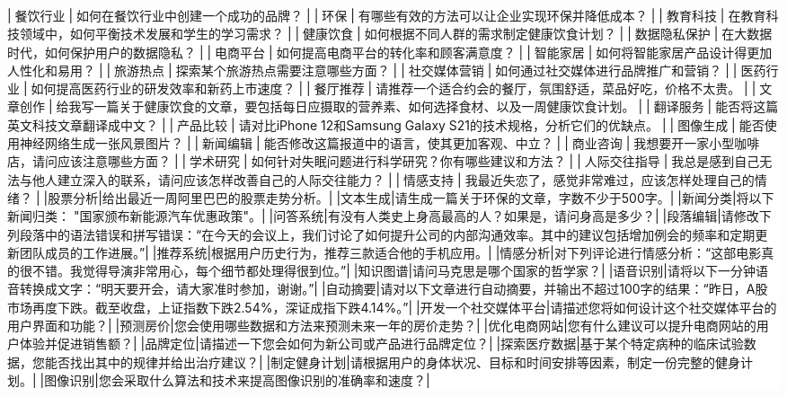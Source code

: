 | 餐饮行业           | 如何在餐饮行业中创建一个成功的品牌？                                                     |
| 环保                    | 有哪些有效的方法可以让企业实现环保并降低成本？                                           |
| 教育科技           | 在教育科技领域中，如何平衡技术发展和学生的学习需求？                                 |
| 健康饮食           | 如何根据不同人群的需求制定健康饮食计划？                                                 |
| 数据隐私保护     | 在大数据时代，如何保护用户的数据隐私？                                                     |
| 电商平台           | 如何提高电商平台的转化率和顾客满意度？                                                     |
| 智能家居           | 如何将智能家居产品设计得更加人性化和易用？                                               |
| 旅游热点           | 探索某个旅游热点需要注意哪些方面？                                                          |
| 社交媒体营销   | 如何通过社交媒体进行品牌推广和营销？                                                       |
| 医药行业           | 如何提高医药行业的研发效率和新药上市速度？                                                 |
| 餐厅推荐                 | 请推荐一个适合约会的餐厅，氛围舒适，菜品好吃，价格不太贵。                                                                                                                                                                    |
| 文章创作     | 给我写一篇关于健康饮食的文章，要包括每日应摄取的营养素、如何选择食材、以及一周健康饮食计划。                                                                                                        |
| 翻译服务           | 能否将这篇英文科技文章翻译成中文？                                                                                                                                   |
| 产品比较                 | 请对比iPhone 12和Samsung Galaxy S21的技术规格，分析它们的优缺点。                                                                                                                                                            |
| 图像生成       | 能否使用神经网络生成一张风景图片？                                                                                                                                                      |
| 新闻编辑         | 能否修改这篇报道中的语言，使其更加客观、中立？                                                                                                                                                       |
| 商业咨询                   | 我想要开一家小型咖啡店，请问应该注意哪些方面？                                                                                                                                                        |
| 学术研究                 | 如何针对失眠问题进行科学研究？你有哪些建议和方法？                                                                                                                                                  |
| 人际交往指导   | 我总是感到自己无法与他人建立深入的联系，请问应该怎样改善自己的人际交往能力？                                                                                                                                |
| 情感支持             | 我最近失恋了，感觉非常难过，应该怎样处理自己的情绪？                                                                                                                                                     |
|股票分析|给出最近一周阿里巴巴的股票走势分析。|
|文本生成|请生成一篇关于环保的文章，字数不少于500字。|
|新闻分类|将以下新闻归类： "国家颁布新能源汽车优惠政策"。|
|问答系统|有没有人类史上身高最高的人？如果是，请问身高是多少？|
|段落编辑|请修改下列段落中的语法错误和拼写错误：“在今天的会议上，我们讨论了如何提升公司的内部沟通效率。其中的建议包括增加例会的频率和定期更新团队成员的工作进展。”|
|推荐系统|根据用户历史行为，推荐三款适合他的手机应用。|
|情感分析|对下列评论进行情感分析：“这部电影真的很不错。我觉得导演非常用心，每个细节都处理得很到位。”|
|知识图谱|请问马克思是哪个国家的哲学家？|
|语音识别|请将以下一分钟语音转换成文字：“明天要开会，请大家准时参加，谢谢。”|
|自动摘要|请对以下文章进行自动摘要，并输出不超过100字的结果：“昨日，A股市场再度下跌。截至收盘，上证指数下跌2.54%，深证成指下跌4.14%。”|
|开发一个社交媒体平台|请描述您将如何设计这个社交媒体平台的用户界面和功能？|
|预测房价|您会使用哪些数据和方法来预测未来一年的房价走势？|
|优化电商网站|您有什么建议可以提升电商网站的用户体验并促进销售额？|
|品牌定位|请描述一下您会如何为新公司或产品进行品牌定位？|
|探索医疗数据|基于某个特定病种的临床试验数据，您能否找出其中的规律并给出治疗建议？|
|制定健身计划|请根据用户的身体状况、目标和时间安排等因素，制定一份完整的健身计划。|
|图像识别|您会采取什么算法和技术来提高图像识别的准确率和速度？|